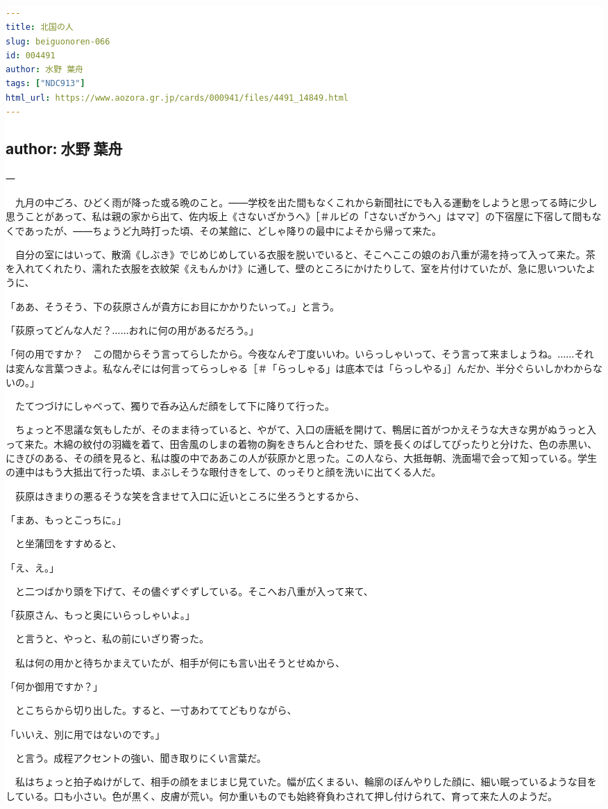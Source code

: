 ```yaml
---
title: 北国の人
slug: beiguonoren-066
id: 004491
author: 水野 葉舟
tags: ["NDC913"]
html_url: https://www.aozora.gr.jp/cards/000941/files/4491_14849.html
---
```


## author: 水野 葉舟

一



　九月の中ごろ、ひどく雨が降った或る晩のこと。――学校を出た間もなくこれから新聞社にでも入る運動をしようと思ってる時に少し思うことがあって、私は親の家から出て、佐内坂上《さないざかうへ》［＃ルビの「さないざかうへ」はママ］の下宿屋に下宿して間もなくであったが、――ちょうど九時打った頃、その某館に、どしゃ降りの最中によそから帰って来た。

　自分の室にはいって、散滴《しぶき》でじめじめしている衣服を脱いでいると、そこへここの娘のお八重が湯を持って入って来た。茶を入れてくれたり、濡れた衣服を衣紋架《えもんかけ》に通して、壁のところにかけたりして、室を片付けていたが、急に思いついたように、

「ああ、そうそう、下の荻原さんが貴方にお目にかかりたいって。」と言う。

「荻原ってどんな人だ？……おれに何の用があるだろう。」

「何の用ですか？　この間からそう言ってらしたから。今夜なんぞ丁度いいわ。いらっしゃいって、そう言って来ましょうね。……それは変んな言葉つきよ。私なんぞには何言ってらっしゃる［＃「らっしゃる」は底本では「らっしやる」］んだか、半分ぐらいしかわからないの。」

　たてつづけにしゃべって、獨りで呑み込んだ顔をして下に降りて行った。

　ちょっと不思議な気もしたが、そのまま待っていると、やがて、入口の唐紙を開けて、鴨居に首がつかえそうな大きな男がぬうっと入って来た。木綿の紋付の羽織を着て、田舎風のしまの着物の胸をきちんと合わせた、頭を長くのばしてぴったりと分けた、色の赤黒い、にきびのある、その顔を見ると、私は腹の中でああこの人が荻原かと思った。この人なら、大抵毎朝、洗面場で会って知っている。学生の連中はもう大抵出て行った頃、まぶしそうな眼付きをして、のっそりと顔を洗いに出てくる人だ。

　荻原はきまりの悪るそうな笑を含ませて入口に近いところに坐ろうとするから、

「まあ、もっとこっちに。」

　と坐蒲団をすすめると、

「え、え。」

　と二つばかり頭を下げて、その儘ぐずぐずしている。そこへお八重が入って来て、

「荻原さん、もっと奥にいらっしゃいよ。」

　と言うと、やっと、私の前にいざり寄った。

　私は何の用かと待ちかまえていたが、相手が何にも言い出そうとせぬから、

「何か御用ですか？」

　とこちらから切り出した。すると、一寸あわててどもりながら、

「いいえ、別に用ではないのです。」

　と言う。成程アクセントの強い、聞き取りにくい言葉だ。

　私はちょっと拍子ぬけがして、相手の顔をまじまじ見ていた。幅が広くまるい、輪廓のぼんやりした顔に、細い眠っているような目をしている。口も小さい。色が黒く、皮膚が荒い。何か重いものでも始終脊負わされて押し付けられて、育って来た人のようだ。
